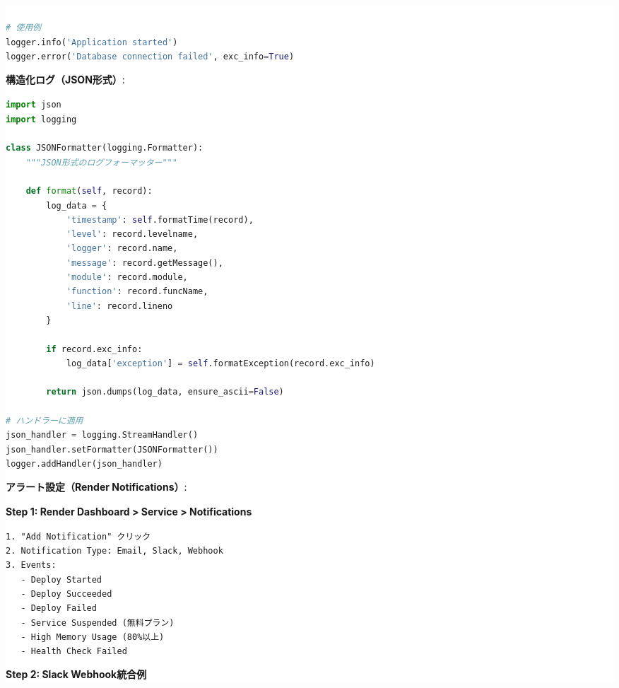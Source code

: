 ```python

# 使用例
logger.info('Application started')
logger.error('Database connection failed', exc_info=True)
```

**構造化ログ（JSON形式）**:

```python
import json
import logging

class JSONFormatter(logging.Formatter):
    """JSON形式のログフォーマッター"""

    def format(self, record):
        log_data = {
            'timestamp': self.formatTime(record),
            'level': record.levelname,
            'logger': record.name,
            'message': record.getMessage(),
            'module': record.module,
            'function': record.funcName,
            'line': record.lineno
        }

        if record.exc_info:
            log_data['exception'] = self.formatException(record.exc_info)

        return json.dumps(log_data, ensure_ascii=False)

# ハンドラーに適用
json_handler = logging.StreamHandler()
json_handler.setFormatter(JSONFormatter())
logger.addHandler(json_handler)
```

**アラート設定（Render Notifications）**:

**Step 1: Render Dashboard > Service > Notifications**

```
1. "Add Notification" クリック
2. Notification Type: Email, Slack, Webhook
3. Events:
   - Deploy Started
   - Deploy Succeeded
   - Deploy Failed
   - Service Suspended (無料プラン)
   - High Memory Usage (80%以上)
   - Health Check Failed
```

**Step 2: Slack Webhook統合例**

